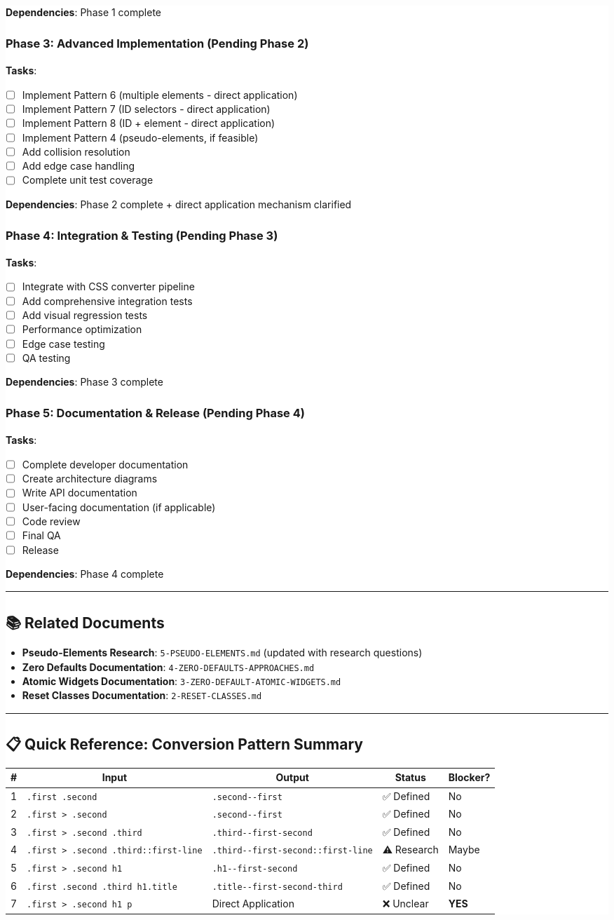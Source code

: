 **Dependencies**: Phase 1 complete

### Phase 3: Advanced Implementation (Pending Phase 2)
**Tasks**:
- [ ] Implement Pattern 6 (multiple elements - direct application)
- [ ] Implement Pattern 7 (ID selectors - direct application)
- [ ] Implement Pattern 8 (ID + element - direct application)
- [ ] Implement Pattern 4 (pseudo-elements, if feasible)
- [ ] Add collision resolution
- [ ] Add edge case handling
- [ ] Complete unit test coverage

**Dependencies**: Phase 2 complete + direct application mechanism clarified

### Phase 4: Integration & Testing (Pending Phase 3)
**Tasks**:
- [ ] Integrate with CSS converter pipeline
- [ ] Add comprehensive integration tests
- [ ] Add visual regression tests
- [ ] Performance optimization
- [ ] Edge case testing
- [ ] QA testing

**Dependencies**: Phase 3 complete

### Phase 5: Documentation & Release (Pending Phase 4)
**Tasks**:
- [ ] Complete developer documentation
- [ ] Create architecture diagrams
- [ ] Write API documentation
- [ ] User-facing documentation (if applicable)
- [ ] Code review
- [ ] Final QA
- [ ] Release

**Dependencies**: Phase 4 complete

---

## 📚 Related Documents

- **Pseudo-Elements Research**: `5-PSEUDO-ELEMENTS.md` (updated with research questions)
- **Zero Defaults Documentation**: `4-ZERO-DEFAULTS-APPROACHES.md`
- **Atomic Widgets Documentation**: `3-ZERO-DEFAULT-ATOMIC-WIDGETS.md`
- **Reset Classes Documentation**: `2-RESET-CLASSES.md`

---

## 📋 Quick Reference: Conversion Pattern Summary

| # | Input | Output | Status | Blocker? |
|---|-------|--------|--------|----------|
| 1 | `.first .second` | `.second--first` | ✅ Defined | No |
| 2 | `.first > .second` | `.second--first` | ✅ Defined | No |
| 3 | `.first > .second .third` | `.third--first-second` | ✅ Defined | No |
| 4 | `.first > .second .third::first-line` | `.third--first-second::first-line` | ⚠️ Research | Maybe |
| 5 | `.first > .second h1` | `.h1--first-second` | ✅ Defined | No |
| 6 | `.first .second .third h1.title` | `.title--first-second-third` | ✅ Defined | No |
| 7 | `.first > .second h1 p` | Direct Application | ❌ Unclear | **YES** |